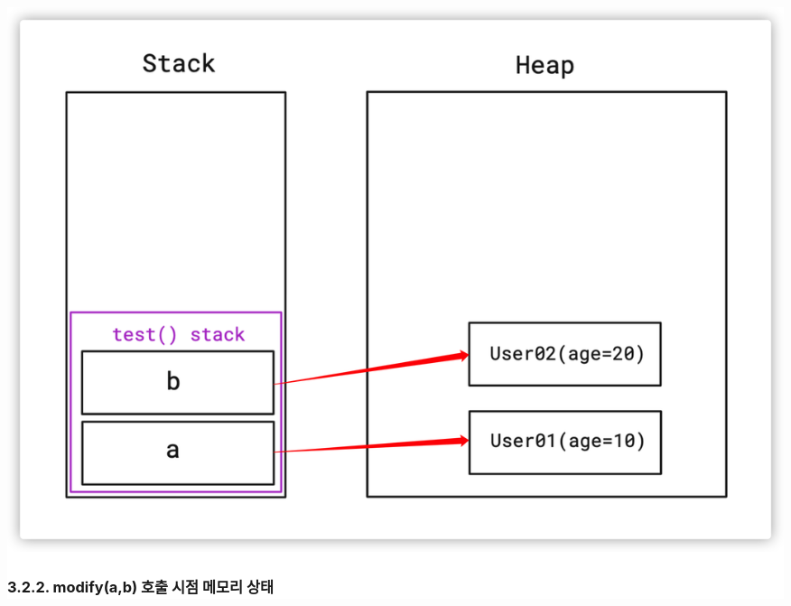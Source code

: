 ![java_cbv_referencetype1.png](./image/java_cbv_referencetype1.png)

### 3.2.2. modify(a,b) 호출 시점 메모리 상태

